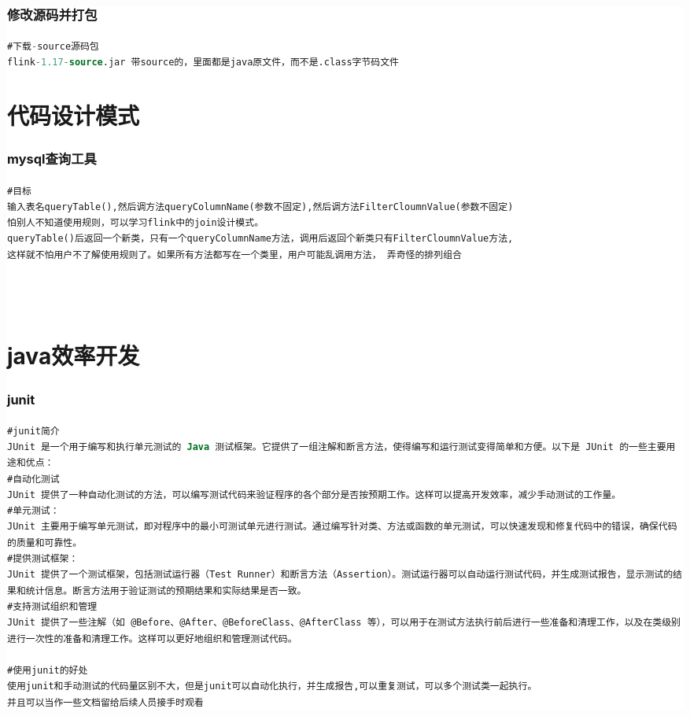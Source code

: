 

### 修改源码并打包

```sql
#下载-source源码包
flink-1.17-source.jar 带source的，里面都是java原文件，而不是.class字节码文件
```

# 代码设计模式

### mysql查询工具

```mysql
#目标
输入表名queryTable(),然后调方法queryColumnName(参数不固定),然后调方法FilterCloumnValue(参数不固定)
怕别人不知道使用规则，可以学习flink中的join设计模式。
queryTable()后返回一个新类，只有一个queryColumnName方法，调用后返回个新类只有FilterCloumnValue方法,
这样就不怕用户不了解使用规则了。如果所有方法都写在一个类里，用户可能乱调用方法， 弄奇怪的排列组合
                                                       



```









# java效率开发

### junit

```sql
#junit简介
JUnit 是一个用于编写和执行单元测试的 Java 测试框架。它提供了一组注解和断言方法，使得编写和运行测试变得简单和方便。以下是 JUnit 的一些主要用途和优点：
#自动化测试
JUnit 提供了一种自动化测试的方法，可以编写测试代码来验证程序的各个部分是否按预期工作。这样可以提高开发效率，减少手动测试的工作量。
#单元测试：
JUnit 主要用于编写单元测试，即对程序中的最小可测试单元进行测试。通过编写针对类、方法或函数的单元测试，可以快速发现和修复代码中的错误，确保代码的质量和可靠性。
#提供测试框架：
JUnit 提供了一个测试框架，包括测试运行器（Test Runner）和断言方法（Assertion）。测试运行器可以自动运行测试代码，并生成测试报告，显示测试的结果和统计信息。断言方法用于验证测试的预期结果和实际结果是否一致。
#支持测试组织和管理
JUnit 提供了一些注解（如 @Before、@After、@BeforeClass、@AfterClass 等），可以用于在测试方法执行前后进行一些准备和清理工作，以及在类级别进行一次性的准备和清理工作。这样可以更好地组织和管理测试代码。

#使用junit的好处
使用junit和手动测试的代码量区别不大，但是junit可以自动化执行，并生成报告,可以重复测试，可以多个测试类一起执行。
并且可以当作一些文档留给后续人员接手时观看
```
